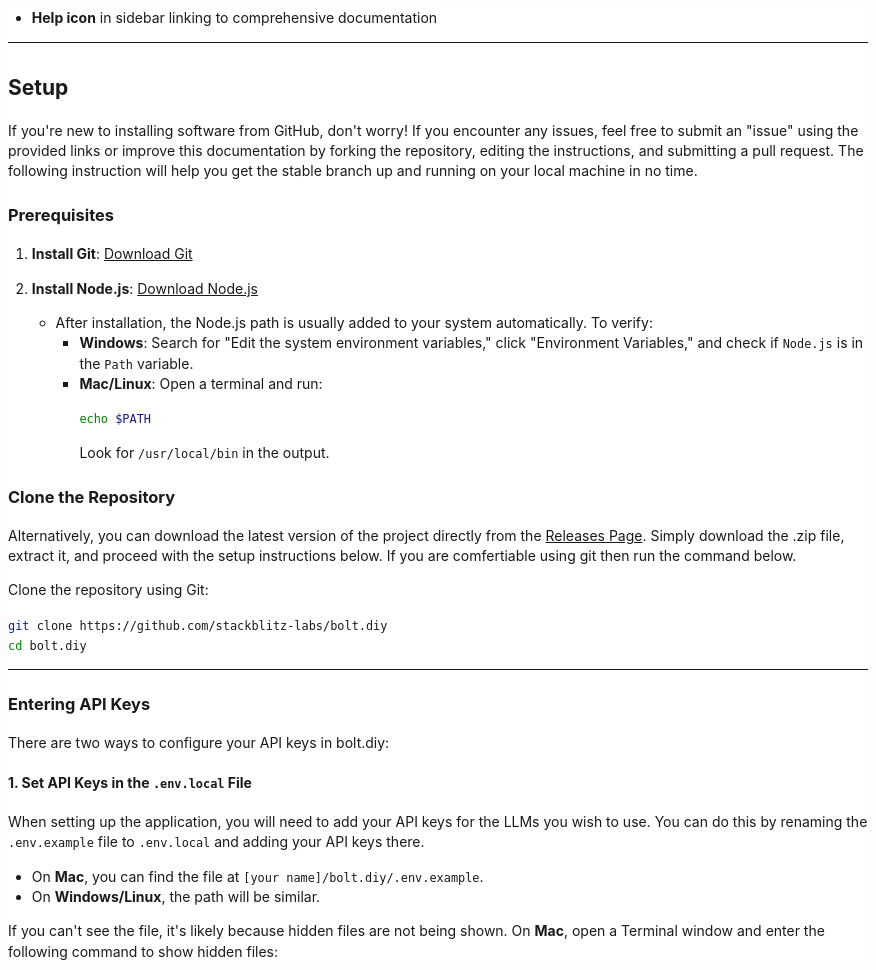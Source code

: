 - **Help icon** in sidebar linking to comprehensive documentation

---

## Setup

If you're new to installing software from GitHub, don't worry! If you encounter any issues, feel free to submit an "issue" using the provided links or improve this documentation by forking the repository, editing the instructions, and submitting a pull request. The following instruction will help you get the stable branch up and running on your local machine in no time.

### Prerequisites

1. **Install Git**: [Download Git](https://git-scm.com/downloads)
2. **Install Node.js**: [Download Node.js](https://nodejs.org/en/download/)

   - After installation, the Node.js path is usually added to your system automatically. To verify:
     - **Windows**: Search for "Edit the system environment variables," click "Environment Variables," and check if `Node.js` is in the `Path` variable.
     - **Mac/Linux**: Open a terminal and run:
       ```bash
       echo $PATH
       ```
       Look for `/usr/local/bin` in the output.

### Clone the Repository

Alternatively, you can download the latest version of the project directly from the [Releases Page](https://github.com/stackblitz-labs/bolt.diy/releases/latest). Simply download the .zip file, extract it, and proceed with the setup instructions below. If you are comfertiable using git then run the command below.

Clone the repository using Git:

```bash
git clone https://github.com/stackblitz-labs/bolt.diy
cd bolt.diy
```

---

### Entering API Keys

There are two ways to configure your API keys in bolt.diy:

#### 1. Set API Keys in the `.env.local` File

When setting up the application, you will need to add your API keys for the LLMs you wish to use. You can do this by renaming the `.env.example` file to `.env.local` and adding your API keys there.

- On **Mac**, you can find the file at `[your name]/bolt.diy/.env.example`.
- On **Windows/Linux**, the path will be similar.

If you can't see the file, it's likely because hidden files are not being shown. On **Mac**, open a Terminal window and enter the following command to show hidden files:
